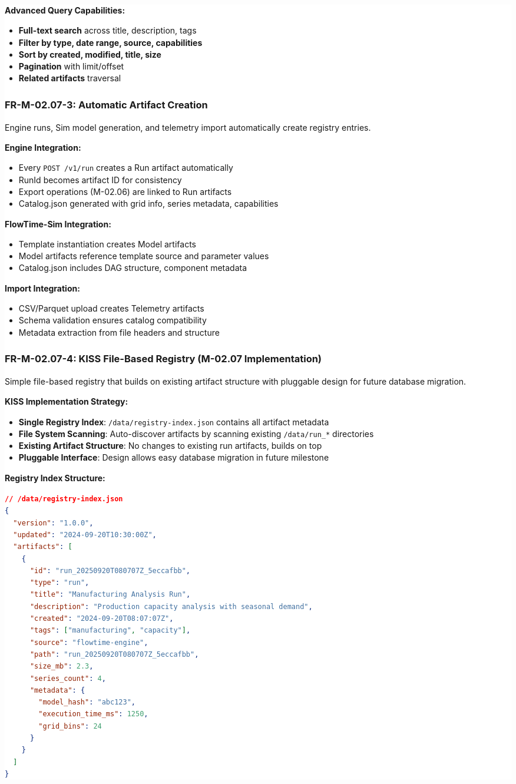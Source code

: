 **Advanced Query Capabilities:**
- **Full-text search** across title, description, tags
- **Filter by type, date range, source, capabilities**
- **Sort by created, modified, title, size**
- **Pagination** with limit/offset
- **Related artifacts** traversal

### **FR-M-02.07-3: Automatic Artifact Creation**
Engine runs, Sim model generation, and telemetry import automatically create registry entries.

**Engine Integration:**
- Every `POST /v1/run` creates a Run artifact automatically
- RunId becomes artifact ID for consistency
- Export operations (M-02.06) are linked to Run artifacts
- Catalog.json generated with grid info, series metadata, capabilities

**FlowTime-Sim Integration:**
- Template instantiation creates Model artifacts
- Model artifacts reference template source and parameter values
- Catalog.json includes DAG structure, component metadata

**Import Integration:**
- CSV/Parquet upload creates Telemetry artifacts
- Schema validation ensures catalog compatibility
- Metadata extraction from file headers and structure

### **FR-M-02.07-4: KISS File-Based Registry (M-02.07 Implementation)**
Simple file-based registry that builds on existing artifact structure with pluggable design for future database migration.

**KISS Implementation Strategy:**
- **Single Registry Index**: `/data/registry-index.json` contains all artifact metadata
- **File System Scanning**: Auto-discover artifacts by scanning existing `/data/run_*` directories  
- **Existing Artifact Structure**: No changes to existing run artifacts, builds on top
- **Pluggable Interface**: Design allows easy database migration in future milestone

**Registry Index Structure:**
```json
// /data/registry-index.json
{
  "version": "1.0.0", 
  "updated": "2024-09-20T10:30:00Z",
  "artifacts": [
    {
      "id": "run_20250920T080707Z_5eccafbb",
      "type": "run", 
      "title": "Manufacturing Analysis Run",
      "description": "Production capacity analysis with seasonal demand",
      "created": "2024-09-20T08:07:07Z",
      "tags": ["manufacturing", "capacity"],
      "source": "flowtime-engine",
      "path": "run_20250920T080707Z_5eccafbb",
      "size_mb": 2.3,
      "series_count": 4,
      "metadata": {
        "model_hash": "abc123",
        "execution_time_ms": 1250,
        "grid_bins": 24
      }
    }
  ]
}
```
